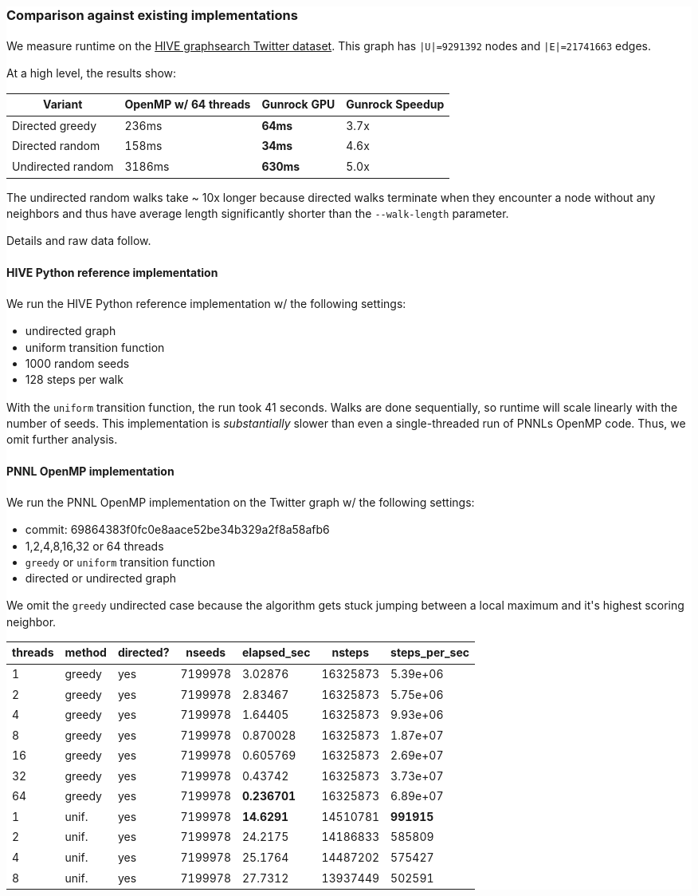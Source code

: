 ### Comparison against existing implementations

We measure runtime on the [HIVE graphsearch Twitter dataset](https://hiveprogram.com/data/_v0/graph_search/).  This graph has `|U|=9291392` nodes and `|E|=21741663` edges.

At a high level, the results show:

| Variant           | OpenMP w/ 64 threads | Gunrock GPU | Gunrock Speedup |
| ----------------- | -------------------- | ----------- | --------------- | 
| Directed greedy   | 236ms                | __64ms__    | 3.7x
| Directed random   | 158ms                | __34ms__    | 4.6x
| Undirected random | 3186ms               | __630ms__   | 5.0x

The undirected random walks take \~ 10x longer because directed walks terminate when they encounter a node without any neighbors and thus have average length significantly shorter than the `--walk-length` parameter.

Details and raw data follow.

#### HIVE Python reference implementation

We run the HIVE Python reference implementation w/ the following settings:

 - undirected graph
 - uniform transition function
 - 1000 random seeds
 - 128 steps per walk

With the `uniform` transition function, the run took 41 seconds.  Walks are done sequentially, so runtime will scale linearly with the number of seeds.  This implementation is _substantially_ slower than even a single-threaded run of PNNLs OpenMP code.  Thus, we omit further analysis.

#### PNNL OpenMP implementation

We run the PNNL OpenMP implementation on the Twitter graph w/ the following settings:

 - commit: 69864383f0fc0e8aace52be34b329a2f8a58afb6
 - 1,2,4,8,16,32 or 64 threads
 - `greedy` or `uniform` transition function
 - directed or undirected graph

We omit the `greedy` undirected case because the algorithm gets stuck jumping between a local maximum and it's highest scoring neighbor.


| threads | method | directed? | nseeds   | elapsed_sec | nsteps   | steps_per_sec |
| --------| -------| ----------| ---------| ------------| ---------| --------------|
| 1       | greedy | yes       | 7199978  | 3.02876      | 16325873 | 5.39e+06   |
| 2       | greedy | yes       | 7199978  | 2.83467      | 16325873 | 5.75e+06   |
| 4       | greedy | yes       | 7199978  | 1.64405      | 16325873 | 9.93e+06   |
| 8       | greedy | yes       | 7199978  | 0.870028     | 16325873 | 1.87e+07   |
| 16      | greedy | yes       | 7199978  | 0.605769     | 16325873 | 2.69e+07   |
| 32      | greedy | yes       | 7199978  | 0.43742      | 16325873 | 3.73e+07   |
| 64      | greedy | yes       | 7199978  | __0.236701__ | 16325873 | 6.89e+07   |
| 1       | unif.  | yes       | 7199978  | __14.6291__  | 14510781 | __991915__     |
| 2       | unif.  | yes       | 7199978  | 24.2175      | 14186833 | 585809     |
| 4       | unif.  | yes       | 7199978  | 25.1764      | 14487202 | 575427     |
| 8       | unif.  | yes       | 7199978  | 27.7312      | 13937449 | 502591     |